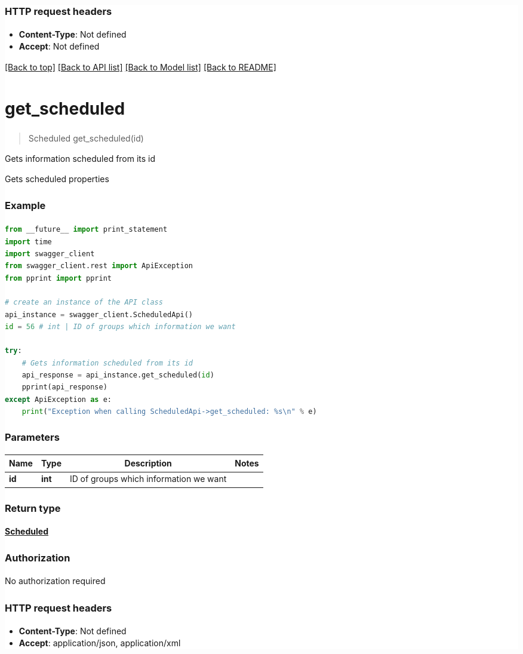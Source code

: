 ### HTTP request headers

 - **Content-Type**: Not defined
 - **Accept**: Not defined

[[Back to top]](#) [[Back to API list]](../README.md#documentation-for-api-endpoints) [[Back to Model list]](../README.md#documentation-for-models) [[Back to README]](../README.md)

# **get_scheduled**
> Scheduled get_scheduled(id)

Gets information scheduled from its id

Gets scheduled properties

### Example 
```python
from __future__ import print_statement
import time
import swagger_client
from swagger_client.rest import ApiException
from pprint import pprint

# create an instance of the API class
api_instance = swagger_client.ScheduledApi()
id = 56 # int | ID of groups which information we want

try: 
    # Gets information scheduled from its id
    api_response = api_instance.get_scheduled(id)
    pprint(api_response)
except ApiException as e:
    print("Exception when calling ScheduledApi->get_scheduled: %s\n" % e)
```

### Parameters

Name | Type | Description  | Notes
------------- | ------------- | ------------- | -------------
 **id** | **int**| ID of groups which information we want | 

### Return type

[**Scheduled**](Scheduled.md)

### Authorization

No authorization required

### HTTP request headers

 - **Content-Type**: Not defined
 - **Accept**: application/json, application/xml
